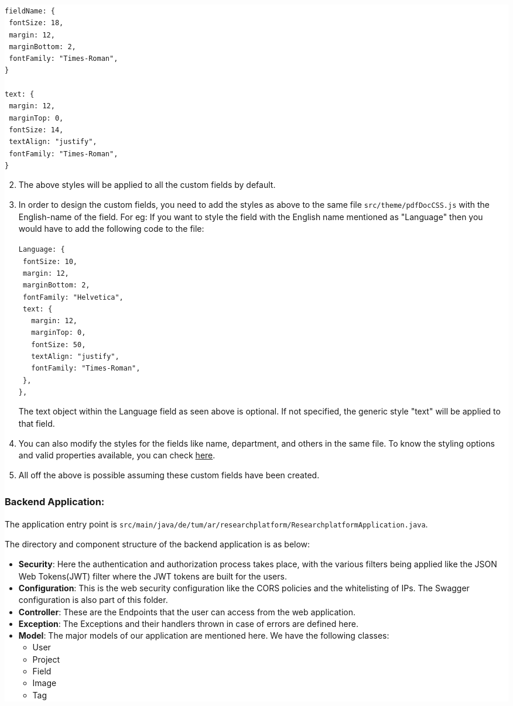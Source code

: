    ```
   fieldName: {
   	fontSize: 18,
   	margin: 12,
   	marginBottom: 2,
   	fontFamily: "Times-Roman",
   }

   text: {
    margin: 12,
    marginTop: 0,
    fontSize: 14,
    textAlign: "justify",
    fontFamily: "Times-Roman",
   }
   ```

2. The above styles will be applied to all the custom fields by default.

3. In order to design the custom fields, you need to add the styles as above to the same file `src/theme/pdfDocCSS.js` with the English-name of the field. For eg: If you want to style the field with the English name mentioned as "Language" then you would have to add the following code to the file:

   ```
   Language: {
    fontSize: 10,
    margin: 12,
    marginBottom: 2,
    fontFamily: "Helvetica",
    text: {
      margin: 12,
      marginTop: 0,
      fontSize: 50,
      textAlign: "justify",
      fontFamily: "Times-Roman",
    },
   },
   ```

   The text object within the Language field as seen above is optional. If not specified, the generic style "text" will be applied to that field.

4. You can also modify the styles for the fields like name, department, and others in the same file. To know the styling options and valid properties available, you can check [here](https://react-pdf.org/styling#valid-css-properties).

5. All off the above is possible assuming these custom fields have been created.

### Backend Application:

The application entry point is `src/main/java/de/tum/ar/researchplatform/ResearchplatformApplication.java`.

The directory and component structure of the backend application is as below:

- **Security**: Here the authentication and authorization process takes place, with the various filters being applied like the JSON Web Tokens(JWT) filter where the JWT tokens are built for the users.
- **Configuration**: This is the web security configuration like the CORS policies and the whitelisting of IPs. The Swagger configuration is also part of this folder.
- **Controller**: These are the Endpoints that the user can access from the web application.
- **Exception**: The Exceptions and their handlers thrown in case of errors are defined here.
- **Model**: The major models of our application are mentioned here. We have the following classes:
  - User
  - Project
  - Field
  - Image
  - Tag